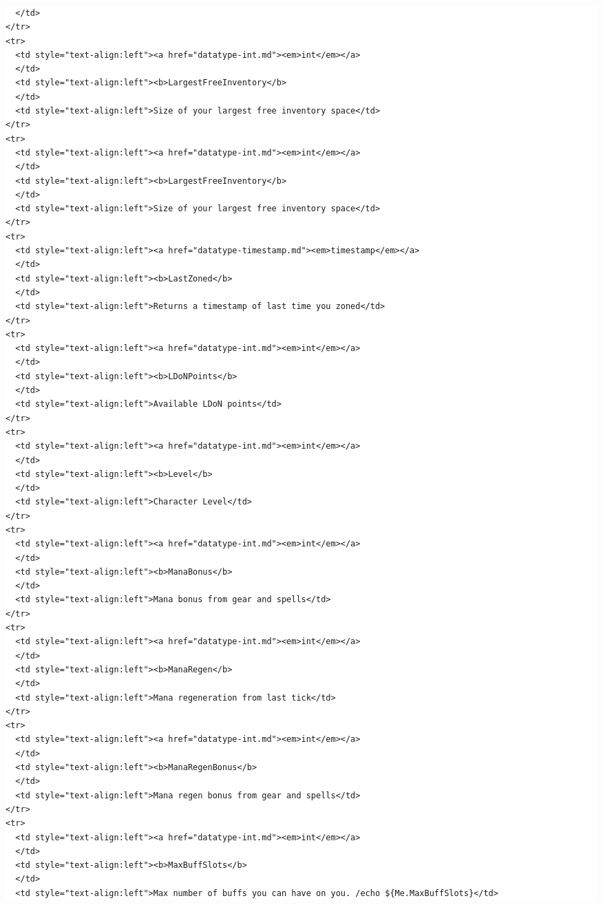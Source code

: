       </td>
    </tr>
    <tr>
      <td style="text-align:left"><a href="datatype-int.md"><em>int</em></a>
      </td>
      <td style="text-align:left"><b>LargestFreeInventory</b>
      </td>
      <td style="text-align:left">Size of your largest free inventory space</td>
    </tr>
    <tr>
      <td style="text-align:left"><a href="datatype-int.md"><em>int</em></a>
      </td>
      <td style="text-align:left"><b>LargestFreeInventory</b>
      </td>
      <td style="text-align:left">Size of your largest free inventory space</td>
    </tr>
    <tr>
      <td style="text-align:left"><a href="datatype-timestamp.md"><em>timestamp</em></a>
      </td>
      <td style="text-align:left"><b>LastZoned</b>
      </td>
      <td style="text-align:left">Returns a timestamp of last time you zoned</td>
    </tr>
    <tr>
      <td style="text-align:left"><a href="datatype-int.md"><em>int</em></a>
      </td>
      <td style="text-align:left"><b>LDoNPoints</b>
      </td>
      <td style="text-align:left">Available LDoN points</td>
    </tr>
    <tr>
      <td style="text-align:left"><a href="datatype-int.md"><em>int</em></a>
      </td>
      <td style="text-align:left"><b>Level</b>
      </td>
      <td style="text-align:left">Character Level</td>
    </tr>
    <tr>
      <td style="text-align:left"><a href="datatype-int.md"><em>int</em></a>
      </td>
      <td style="text-align:left"><b>ManaBonus</b>
      </td>
      <td style="text-align:left">Mana bonus from gear and spells</td>
    </tr>
    <tr>
      <td style="text-align:left"><a href="datatype-int.md"><em>int</em></a>
      </td>
      <td style="text-align:left"><b>ManaRegen</b>
      </td>
      <td style="text-align:left">Mana regeneration from last tick</td>
    </tr>
    <tr>
      <td style="text-align:left"><a href="datatype-int.md"><em>int</em></a>
      </td>
      <td style="text-align:left"><b>ManaRegenBonus</b>
      </td>
      <td style="text-align:left">Mana regen bonus from gear and spells</td>
    </tr>
    <tr>
      <td style="text-align:left"><a href="datatype-int.md"><em>int</em></a>
      </td>
      <td style="text-align:left"><b>MaxBuffSlots</b>
      </td>
      <td style="text-align:left">Max number of buffs you can have on you. /echo ${Me.MaxBuffSlots}</td>